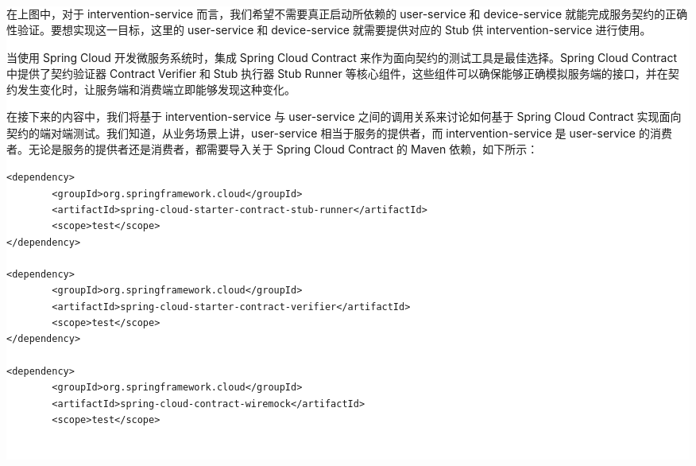 





































<p></p>


<p data-nodeid="459" class="">在上图中，对于 intervention-service 而言，我们希望不需要真正启动所依赖的 user-service 和 device-service 就能完成服务契约的正确性验证。要想实现这一目标，这里的 user-service 和 device-service 就需要提供对应的 Stub 供 intervention-service 进行使用。</p>
<p data-nodeid="460">当使用 Spring Cloud 开发微服务系统时，集成 Spring Cloud Contract 来作为面向契约的测试工具是最佳选择。Spring Cloud Contract 中提供了契约验证器 Contract Verifier 和 Stub 执行器 Stub Runner 等核心组件，这些组件可以确保能够正确模拟服务端的接口，并在契约发生变化时，让服务端和消费端立即能够发现这种变化。</p>
<p data-nodeid="461">在接下来的内容中，我们将基于 intervention-service 与 user-service 之间的调用关系来讨论如何基于 Spring Cloud Contract 实现面向契约的端对端测试。我们知道，从业务场景上讲，user-service 相当于服务的提供者，而 intervention-service 是 user-service 的消费者。无论是服务的提供者还是消费者，都需要导入关于 Spring Cloud Contract 的 Maven 依赖，如下所示：</p>
<pre class="lang-xml" data-nodeid="462"><code data-language="xml"><span class="hljs-tag">&lt;<span class="hljs-name">dependency</span>&gt;</span>
	    <span class="hljs-tag">&lt;<span class="hljs-name">groupId</span>&gt;</span>org.springframework.cloud<span class="hljs-tag">&lt;/<span class="hljs-name">groupId</span>&gt;</span>
	    <span class="hljs-tag">&lt;<span class="hljs-name">artifactId</span>&gt;</span>spring-cloud-starter-contract-stub-runner<span class="hljs-tag">&lt;/<span class="hljs-name">artifactId</span>&gt;</span>
&nbsp;&nbsp;&nbsp;&nbsp;    <span class="hljs-tag">&lt;<span class="hljs-name">scope</span>&gt;</span>test<span class="hljs-tag">&lt;/<span class="hljs-name">scope</span>&gt;</span>
<span class="hljs-tag">&lt;/<span class="hljs-name">dependency</span>&gt;</span>
&nbsp;
<span class="hljs-tag">&lt;<span class="hljs-name">dependency</span>&gt;</span>
&nbsp;&nbsp;&nbsp;&nbsp;&nbsp;&nbsp;&nbsp; <span class="hljs-tag">&lt;<span class="hljs-name">groupId</span>&gt;</span>org.springframework.cloud<span class="hljs-tag">&lt;/<span class="hljs-name">groupId</span>&gt;</span>
&nbsp;&nbsp;&nbsp;&nbsp;&nbsp;&nbsp;&nbsp; <span class="hljs-tag">&lt;<span class="hljs-name">artifactId</span>&gt;</span>spring-cloud-starter-contract-verifier<span class="hljs-tag">&lt;/<span class="hljs-name">artifactId</span>&gt;</span>
&nbsp;&nbsp;&nbsp;&nbsp;&nbsp;&nbsp;&nbsp; <span class="hljs-tag">&lt;<span class="hljs-name">scope</span>&gt;</span>test<span class="hljs-tag">&lt;/<span class="hljs-name">scope</span>&gt;</span>
<span class="hljs-tag">&lt;/<span class="hljs-name">dependency</span>&gt;</span>
&nbsp;
<span class="hljs-tag">&lt;<span class="hljs-name">dependency</span>&gt;</span>
&nbsp;&nbsp;&nbsp;&nbsp;&nbsp;&nbsp;&nbsp; <span class="hljs-tag">&lt;<span class="hljs-name">groupId</span>&gt;</span>org.springframework.cloud<span class="hljs-tag">&lt;/<span class="hljs-name">groupId</span>&gt;</span>
&nbsp;&nbsp;&nbsp;&nbsp;&nbsp;&nbsp;&nbsp; <span class="hljs-tag">&lt;<span class="hljs-name">artifactId</span>&gt;</span>spring-cloud-contract-wiremock<span class="hljs-tag">&lt;/<span class="hljs-name">artifactId</span>&gt;</span>
&nbsp;&nbsp;&nbsp;&nbsp;&nbsp;&nbsp;&nbsp; <span class="hljs-tag">&lt;<span class="hljs-name">scope</span>&gt;</span>test<span class="hljs-tag">&lt;/<span class="hljs-name">scope</span>&gt;</span>